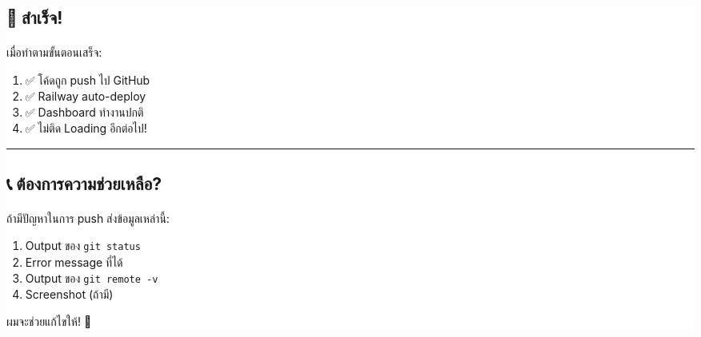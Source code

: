 ## 🎉 สำเร็จ!

เมื่อทำตามขั้นตอนเสร็จ:

1. ✅ โค้ดถูก push ไป GitHub
2. ✅ Railway auto-deploy
3. ✅ Dashboard ทำงานปกติ
4. ✅ ไม่ติด Loading อีกต่อไป!

---

## 📞 ต้องการความช่วยเหลือ?

ถ้ามีปัญหาในการ push ส่งข้อมูลเหล่านี้:

1. Output ของ `git status`
2. Error message ที่ได้
3. Output ของ `git remote -v`
4. Screenshot (ถ้ามี)

ผมจะช่วยแก้ไขให้! 🚀

